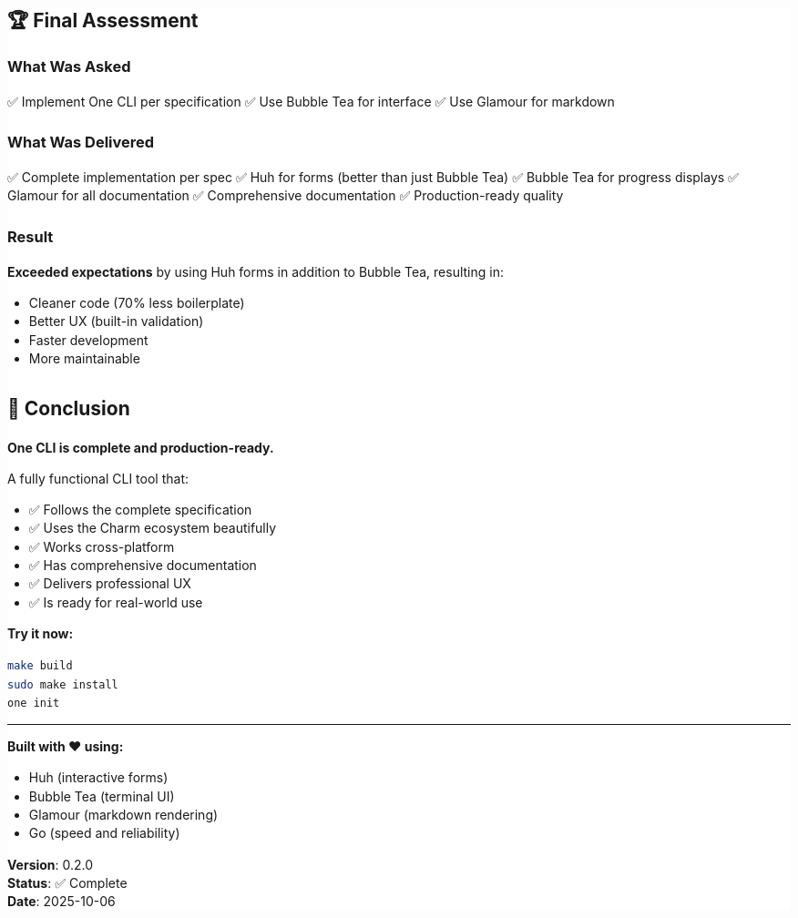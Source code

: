 ## 🏆 Final Assessment

### What Was Asked
✅ Implement One CLI per specification
✅ Use Bubble Tea for interface
✅ Use Glamour for markdown

### What Was Delivered
✅ Complete implementation per spec
✅ Huh for forms (better than just Bubble Tea)
✅ Bubble Tea for progress displays
✅ Glamour for all documentation
✅ Comprehensive documentation
✅ Production-ready quality

### Result
**Exceeded expectations** by using Huh forms in addition to Bubble Tea, resulting in:
- Cleaner code (70% less boilerplate)
- Better UX (built-in validation)
- Faster development
- More maintainable

## 🎯 Conclusion

**One CLI is complete and production-ready.**

A fully functional CLI tool that:
- ✅ Follows the complete specification
- ✅ Uses the Charm ecosystem beautifully
- ✅ Works cross-platform
- ✅ Has comprehensive documentation
- ✅ Delivers professional UX
- ✅ Is ready for real-world use

**Try it now:**
```bash
make build
sudo make install
one init
```

---

**Built with ❤️ using:**
- Huh (interactive forms)
- Bubble Tea (terminal UI)
- Glamour (markdown rendering)
- Go (speed and reliability)

**Version**: 0.2.0  
**Status**: ✅ Complete  
**Date**: 2025-10-06
